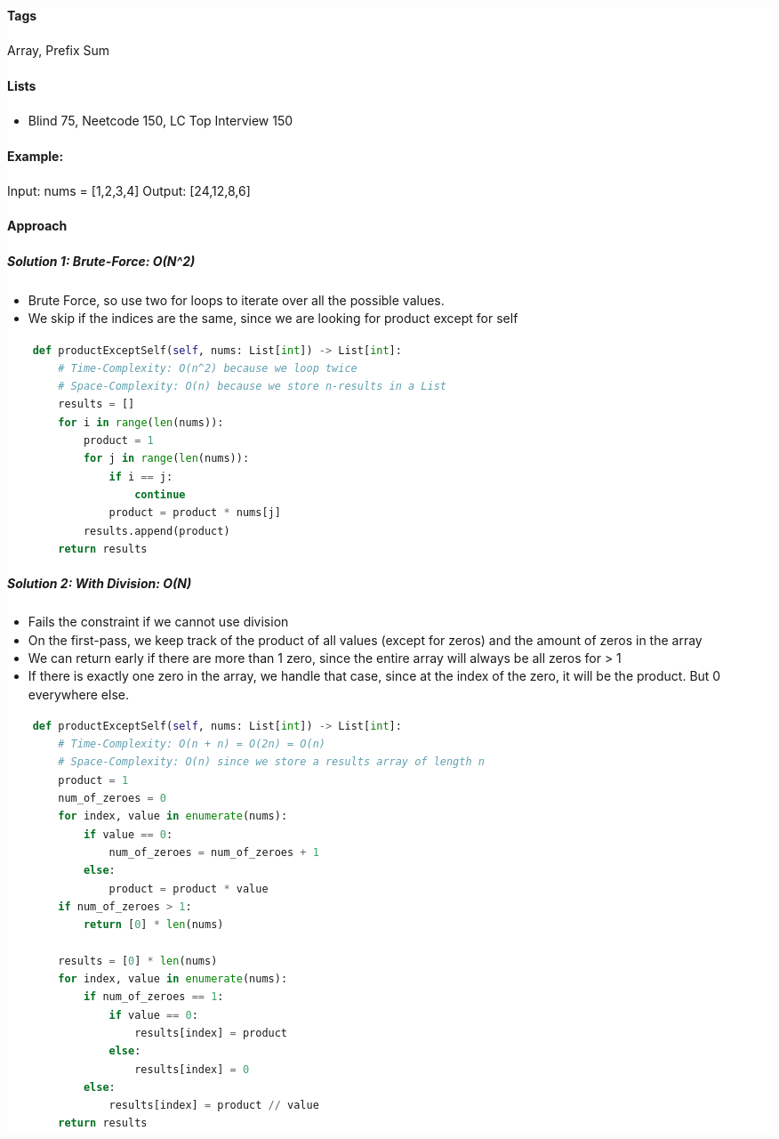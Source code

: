 
#### Tags
Array, Prefix Sum

#### Lists
* Blind 75, Neetcode 150, LC Top Interview 150

#### Example: 
Input: nums = [1,2,3,4]
Output: [24,12,8,6]

#### Approach
##### Solution 1: Brute-Force: O(N^2)
* Brute Force, so use two for loops to iterate over all the possible values.
* We skip if the indices are the same, since we are looking for product except for self
```python
    def productExceptSelf(self, nums: List[int]) -> List[int]:
        # Time-Complexity: O(n^2) because we loop twice
        # Space-Complexity: O(n) because we store n-results in a List
        results = []
        for i in range(len(nums)):
            product = 1
            for j in range(len(nums)):
                if i == j:
                    continue
                product = product * nums[j]
            results.append(product)
        return results
```

##### Solution 2: With Division: O(N)
* Fails the constraint if we cannot use division
* On the first-pass, we keep track of the product of all values (except for zeros) and the amount of zeros in the array
* We can return early if there are more than 1 zero, since the entire array will always be all zeros for > 1
* If there is exactly one zero in the array, we handle that case, since at the index of the zero, it will be the product. But 0 everywhere else.
```python
    def productExceptSelf(self, nums: List[int]) -> List[int]:
        # Time-Complexity: O(n + n) = O(2n) = O(n)
        # Space-Complexity: O(n) since we store a results array of length n
        product = 1
        num_of_zeroes = 0
        for index, value in enumerate(nums):
            if value == 0:
                num_of_zeroes = num_of_zeroes + 1
            else:
                product = product * value
        if num_of_zeroes > 1:
            return [0] * len(nums)
        
        results = [0] * len(nums)
        for index, value in enumerate(nums):
            if num_of_zeroes == 1:
                if value == 0:
                    results[index] = product
                else:
                    results[index] = 0
            else:
                results[index] = product // value
        return results
```
